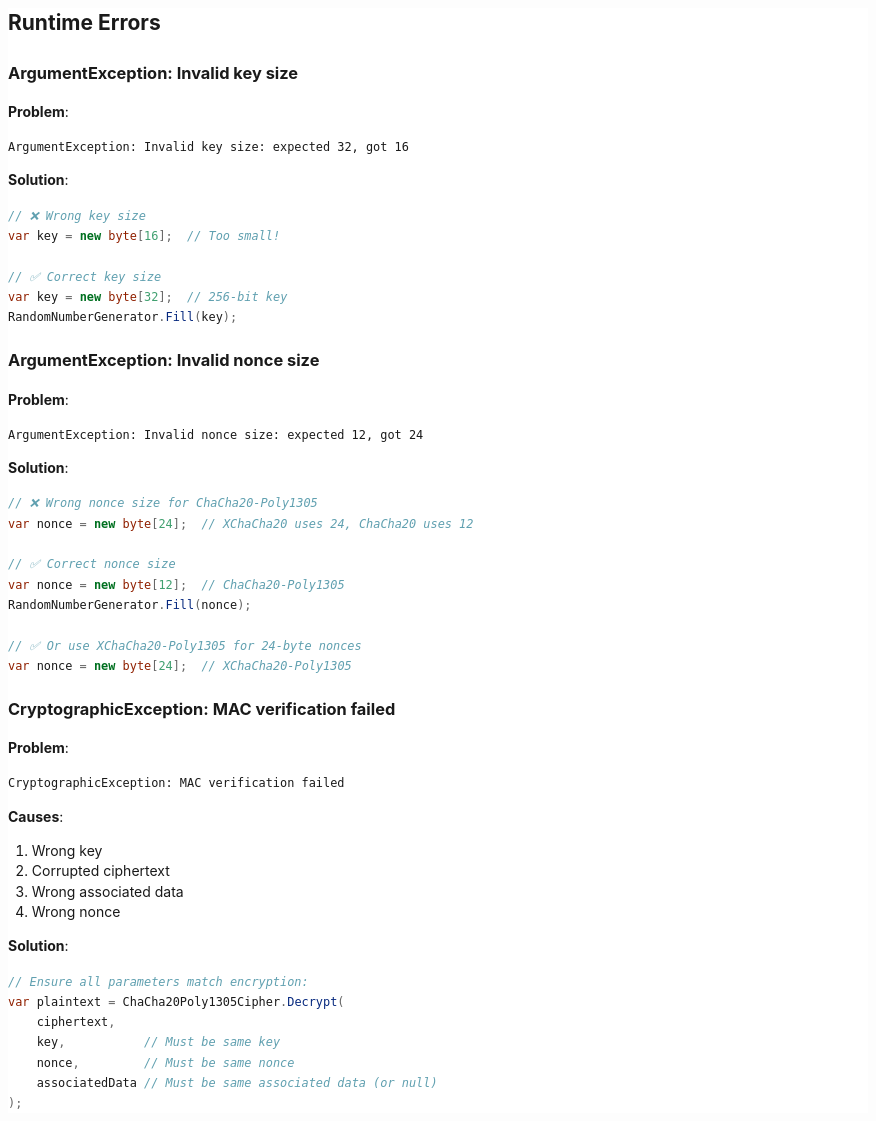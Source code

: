 ## Runtime Errors

### ArgumentException: Invalid key size

**Problem**:
```
ArgumentException: Invalid key size: expected 32, got 16
```

**Solution**:
```csharp
// ❌ Wrong key size
var key = new byte[16];  // Too small!

// ✅ Correct key size
var key = new byte[32];  // 256-bit key
RandomNumberGenerator.Fill(key);
```

### ArgumentException: Invalid nonce size

**Problem**:
```
ArgumentException: Invalid nonce size: expected 12, got 24
```

**Solution**:
```csharp
// ❌ Wrong nonce size for ChaCha20-Poly1305
var nonce = new byte[24];  // XChaCha20 uses 24, ChaCha20 uses 12

// ✅ Correct nonce size
var nonce = new byte[12];  // ChaCha20-Poly1305
RandomNumberGenerator.Fill(nonce);

// ✅ Or use XChaCha20-Poly1305 for 24-byte nonces
var nonce = new byte[24];  // XChaCha20-Poly1305
```

### CryptographicException: MAC verification failed

**Problem**:
```
CryptographicException: MAC verification failed
```

**Causes**:
1. Wrong key
2. Corrupted ciphertext
3. Wrong associated data
4. Wrong nonce

**Solution**:
```csharp
// Ensure all parameters match encryption:
var plaintext = ChaCha20Poly1305Cipher.Decrypt(
    ciphertext,
    key,           // Must be same key
    nonce,         // Must be same nonce
    associatedData // Must be same associated data (or null)
);
```
